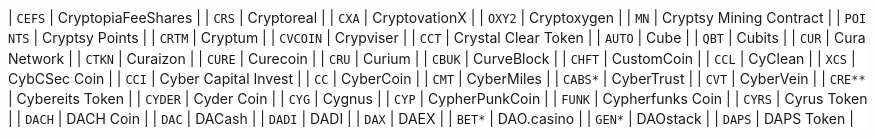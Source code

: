 | `CEFS` | CryptopiaFeeShares |
| `CRS` | Cryptoreal |
| `CXA` | CryptovationX |
| `OXY2` | Cryptoxygen |
| `MN` | Cryptsy Mining Contract |
| `POINTS` | Cryptsy Points |
| `CRTM` | Cryptum |
| `CVCOIN` | Crypviser |
| `CCT` | Crystal Clear Token |
| `AUTO` | Cube |
| `QBT` | Cubits |
| `CUR` | Cura Network |
| `CTKN` | Curaizon |
| `CURE` | Curecoin |
| `CRU` | Curium |
| `CBUK` | CurveBlock |
| `CHFT` | CustomCoin |
| `CCL` | CyClean |
| `XCS` | CybCSec Coin |
| `CCI` | Cyber Capital Invest |
| `CC` | CyberCoin |
| `CMT` | CyberMiles |
| `CABS*` | CyberTrust |
| `CVT` | CyberVein |
| `CRE**` | Cybereits Token |
| `CYDER` | Cyder Coin |
| `CYG` | Cygnus |
| `CYP` | CypherPunkCoin |
| `FUNK` | Cypherfunks Coin |
| `CYRS` | Cyrus Token |
| `DACH` | DACH Coin |
| `DAC` | DACash |
| `DADI` | DADI |
| `DAX` | DAEX |
| `BET*` | DAO.casino |
| `GEN*` | DAOstack |
| `DAPS` | DAPS Token |